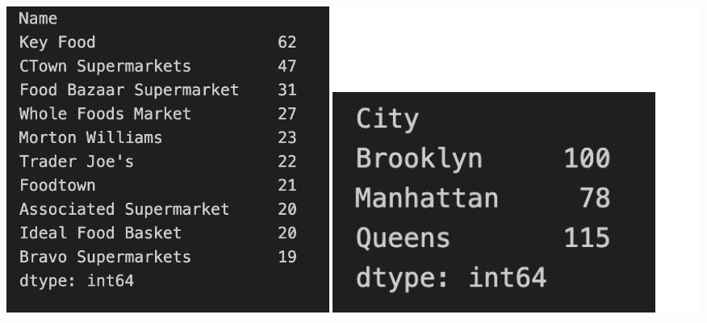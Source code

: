<img src = "Images/top_grocery.png" width="400"/> 
<img src = "Images/counts_grocery.png" width="400"/> 